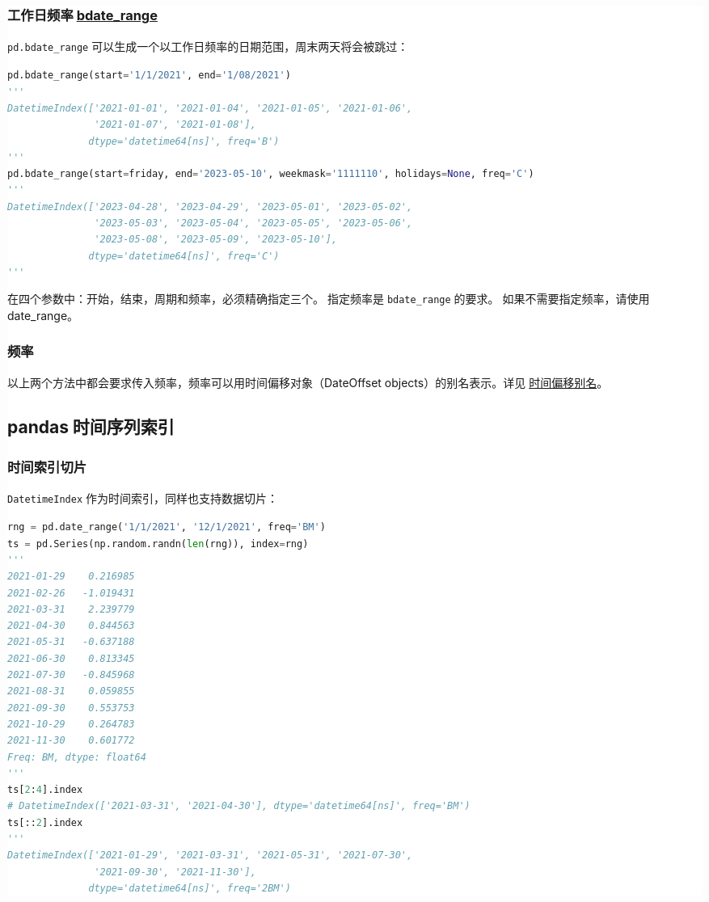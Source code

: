 ### 工作日频率 [bdate_range](https://pandas.pydata.org/pandas-docs/stable/reference/api/pandas.bdate_range.html?highlight=bdate_range#pandas.bdate_range)

`pd.bdate_range` 可以生成一个以工作日频率的日期范围，周末两天将会被跳过：

```python
pd.bdate_range(start='1/1/2021', end='1/08/2021')
'''
DatetimeIndex(['2021-01-01', '2021-01-04', '2021-01-05', '2021-01-06',
               '2021-01-07', '2021-01-08'],
              dtype='datetime64[ns]', freq='B')        
'''
pd.bdate_range(start=friday, end='2023-05-10', weekmask='1111110', holidays=None, freq='C')
'''
DatetimeIndex(['2023-04-28', '2023-04-29', '2023-05-01', '2023-05-02',
               '2023-05-03', '2023-05-04', '2023-05-05', '2023-05-06',
               '2023-05-08', '2023-05-09', '2023-05-10'],
              dtype='datetime64[ns]', freq='C')
'''
```

在四个参数中：开始，结束，周期和频率，必须精确指定三个。 指定频率是 `bdate_range` 的要求。 如果不需要指定频率，请使用 date_range。

### 频率

以上两个方法中都会要求传入频率，频率可以用时间偏移对象（DateOffset objects）的别名表示。详见 [时间偏移别名](https://www.gairuo.com/p/pandas-offset-aliases)。

## pandas 时间序列索引

### 时间索引切片

`DatetimeIndex` 作为时间索引，同样也支持数据切片：

```python
rng = pd.date_range('1/1/2021', '12/1/2021', freq='BM')
ts = pd.Series(np.random.randn(len(rng)), index=rng)
'''
2021-01-29    0.216985
2021-02-26   -1.019431
2021-03-31    2.239779
2021-04-30    0.844563
2021-05-31   -0.637188
2021-06-30    0.813345
2021-07-30   -0.845968
2021-08-31    0.059855
2021-09-30    0.553753
2021-10-29    0.264783
2021-11-30    0.601772
Freq: BM, dtype: float64
'''
ts[2:4].index
# DatetimeIndex(['2021-03-31', '2021-04-30'], dtype='datetime64[ns]', freq='BM')
ts[::2].index
'''
DatetimeIndex(['2021-01-29', '2021-03-31', '2021-05-31', '2021-07-30',
               '2021-09-30', '2021-11-30'],
              dtype='datetime64[ns]', freq='2BM')
```
